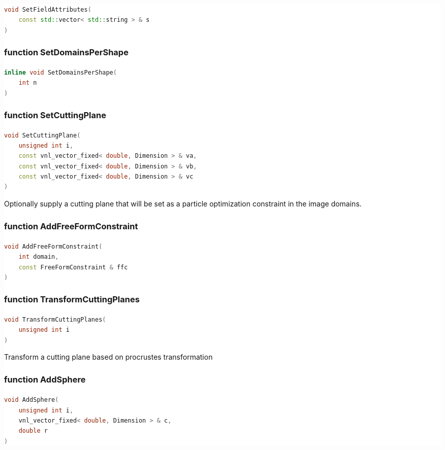 ```cpp
void SetFieldAttributes(
    const std::vector< std::string > & s
)
```


### function SetDomainsPerShape

```cpp
inline void SetDomainsPerShape(
    int n
)
```


### function SetCuttingPlane

```cpp
void SetCuttingPlane(
    unsigned int i,
    const vnl_vector_fixed< double, Dimension > & va,
    const vnl_vector_fixed< double, Dimension > & vb,
    const vnl_vector_fixed< double, Dimension > & vc
)
```


Optionally supply a cutting plane that will be set as a particle optimization constraint in the image domains. 


### function AddFreeFormConstraint

```cpp
void AddFreeFormConstraint(
    int domain,
    const FreeFormConstraint & ffc
)
```


### function TransformCuttingPlanes

```cpp
void TransformCuttingPlanes(
    unsigned int i
)
```


Transform a cutting plane based on procrustes transformation 


### function AddSphere

```cpp
void AddSphere(
    unsigned int i,
    vnl_vector_fixed< double, Dimension > & c,
    double r
)
```
